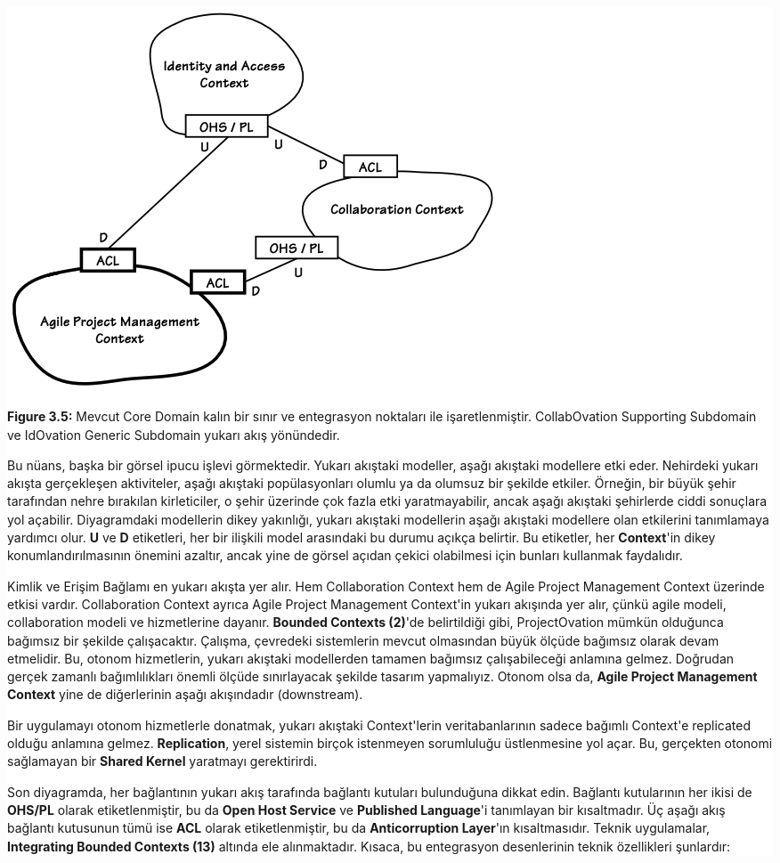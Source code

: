 ![Figure 3.5](./images/figure-3-5.png)

**Figure 3.5:** Mevcut Core Domain kalın bir sınır ve entegrasyon noktaları ile işaretlenmiştir. CollabOvation Supporting Subdomain ve IdOvation Generic Subdomain yukarı akış yönündedir.

Bu nüans, başka bir görsel ipucu işlevi görmektedir. Yukarı akıştaki modeller, aşağı akıştaki modellere etki eder. Nehirdeki yukarı akışta gerçekleşen aktiviteler, aşağı akıştaki popülasyonları olumlu ya da olumsuz bir şekilde etkiler. Örneğin, bir büyük şehir tarafından nehre bırakılan kirleticiler, o şehir üzerinde çok fazla etki yaratmayabilir, ancak aşağı akıştaki şehirlerde ciddi sonuçlara yol açabilir. Diyagramdaki modellerin dikey yakınlığı, yukarı akıştaki modellerin aşağı akıştaki modellere olan etkilerini tanımlamaya yardımcı olur. **U** ve **D** etiketleri, her bir ilişkili model arasındaki bu durumu açıkça belirtir. Bu etiketler, her **Context**'in dikey konumlandırılmasının önemini azaltır, ancak yine de görsel açıdan çekici olabilmesi için bunları kullanmak faydalıdır.

Kimlik ve Erişim Bağlamı en yukarı akışta yer alır. Hem Collaboration Context hem de Agile Project Management Context üzerinde etkisi vardır. Collaboration Context ayrıca Agile Project Management Context'in yukarı akışında yer alır, çünkü agile modeli, collaboration modeli ve hizmetlerine dayanır. **Bounded Contexts (2)**'de belirtildiği gibi, ProjectOvation mümkün olduğunca bağımsız bir şekilde çalışacaktır. Çalışma, çevredeki sistemlerin mevcut olmasından büyük ölçüde bağımsız olarak devam etmelidir. Bu, otonom hizmetlerin, yukarı akıştaki modellerden tamamen bağımsız çalışabileceği anlamına gelmez. Doğrudan gerçek zamanlı bağımlılıkları önemli ölçüde sınırlayacak şekilde tasarım yapmalıyız. Otonom olsa da, **Agile Project Management Context** yine de diğerlerinin aşağı akışındadır (downstream).

Bir uygulamayı otonom hizmetlerle donatmak, yukarı akıştaki Context'lerin veritabanlarının sadece bağımlı Context'e replicated olduğu anlamına gelmez. **Replication**, yerel sistemin birçok istenmeyen sorumluluğu üstlenmesine yol açar. Bu, gerçekten otonomi sağlamayan bir **Shared Kernel** yaratmayı gerektirirdi.

Son diyagramda, her bağlantının yukarı akış tarafında bağlantı kutuları bulunduğuna dikkat edin. Bağlantı kutularının her ikisi de **OHS/PL** olarak etiketlenmiştir, bu da **Open Host Service** ve **Published Language**'i tanımlayan bir kısaltmadır. Üç aşağı akış bağlantı kutusunun tümü ise **ACL** olarak etiketlenmiştir, bu da **Anticorruption Layer**'ın kısaltmasıdır. Teknik uygulamalar, **Integrating Bounded Contexts (13)** altında ele alınmaktadır. Kısaca, bu entegrasyon desenlerinin teknik özellikleri şunlardır:
